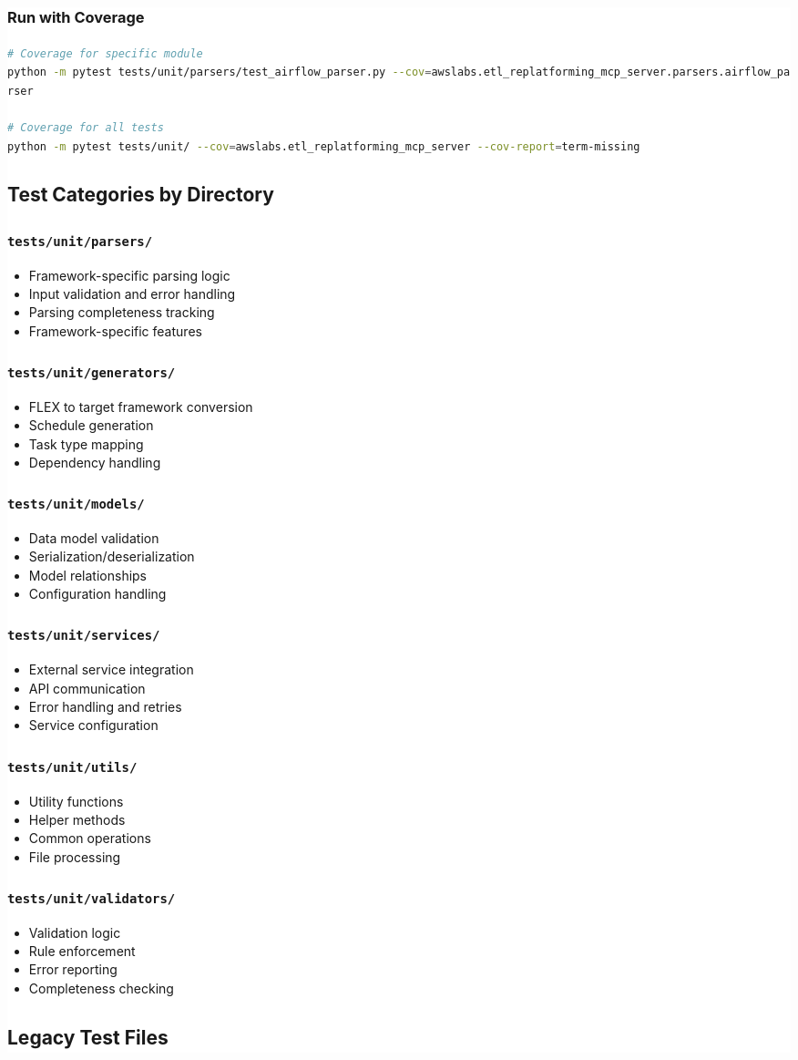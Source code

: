 ### Run with Coverage
```bash
# Coverage for specific module
python -m pytest tests/unit/parsers/test_airflow_parser.py --cov=awslabs.etl_replatforming_mcp_server.parsers.airflow_parser

# Coverage for all tests
python -m pytest tests/unit/ --cov=awslabs.etl_replatforming_mcp_server --cov-report=term-missing
```

## Test Categories by Directory

### `tests/unit/parsers/`
- Framework-specific parsing logic
- Input validation and error handling
- Parsing completeness tracking
- Framework-specific features

### `tests/unit/generators/`
- FLEX to target framework conversion
- Schedule generation
- Task type mapping
- Dependency handling

### `tests/unit/models/`
- Data model validation
- Serialization/deserialization
- Model relationships
- Configuration handling

### `tests/unit/services/`
- External service integration
- API communication
- Error handling and retries
- Service configuration

### `tests/unit/utils/`
- Utility functions
- Helper methods
- Common operations
- File processing

### `tests/unit/validators/`
- Validation logic
- Rule enforcement
- Error reporting
- Completeness checking

## Legacy Test Files
